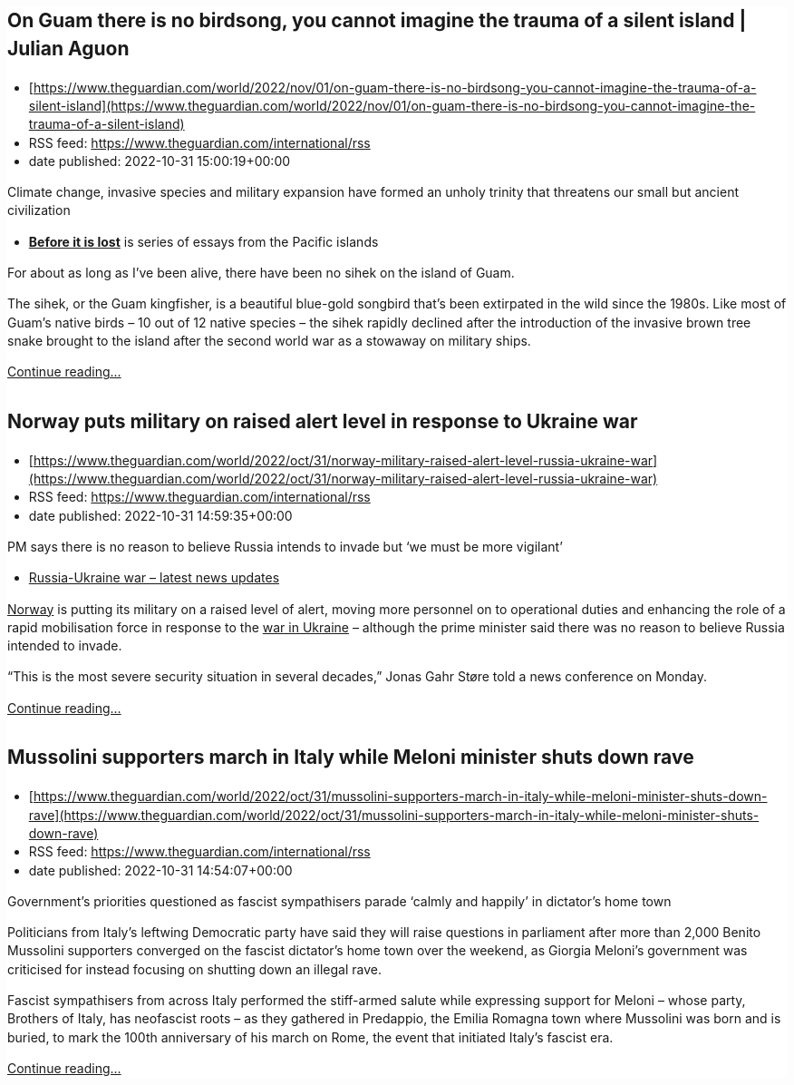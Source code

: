 ## On Guam there is no birdsong, you cannot imagine the trauma of a silent island | Julian Aguon
 - [https://www.theguardian.com/world/2022/nov/01/on-guam-there-is-no-birdsong-you-cannot-imagine-the-trauma-of-a-silent-island](https://www.theguardian.com/world/2022/nov/01/on-guam-there-is-no-birdsong-you-cannot-imagine-the-trauma-of-a-silent-island)
 - RSS feed: https://www.theguardian.com/international/rss
 - date published: 2022-10-31 15:00:19+00:00

<p>Climate change, invasive species and military expansion have formed an unholy trinity that threatens our small but ancient civilization</p><ul><li><strong><a href="https://www.theguardian.com/world/2022/oct/30/in-my-house-is-a-tuvaluan-basket-a-tiny-piece-of-an-island-the-world-cannot-fail">Before it is lost</a></strong> is series of essays from the Pacific islands</li></ul><p>For about as long as I’ve been alive, there have been no sihek on the island of Guam.</p><p>The sihek, or the Guam kingfisher, is a beautiful blue-gold songbird that’s been extirpated in the wild since the 1980s. Like most of Guam’s native birds – 10 out of 12 native species – the sihek rapidly declined after the introduction of the invasive brown tree snake brought to the island after the second world war as a stowaway on military ships.</p> <a href="https://www.theguardian.com/world/2022/nov/01/on-guam-there-is-no-birdsong-you-cannot-imagine-the-trauma-of-a-silent-island">Continue reading...</a>

## Norway puts military on raised alert level in response to Ukraine war
 - [https://www.theguardian.com/world/2022/oct/31/norway-military-raised-alert-level-russia-ukraine-war](https://www.theguardian.com/world/2022/oct/31/norway-military-raised-alert-level-russia-ukraine-war)
 - RSS feed: https://www.theguardian.com/international/rss
 - date published: 2022-10-31 14:59:35+00:00

<p>PM says there is no reason to believe Russia intends to invade but ‘we must be more vigilant’</p><ul><li><a href="https://www.theguardian.com/world/live/2022/oct/31/russia-ukraine-war-live-news-russia-to-withdraw-some-units-from-kherson-region-ukraine-military-says">Russia-Ukraine war – latest news updates</a></li></ul><p><a href="https://www.theguardian.com/world/norway">Norway</a> is putting its military on a raised level of alert, moving more personnel on to operational duties and enhancing the role of a rapid mobilisation force in response to the <a href="https://www.theguardian.com/world/live/2022/oct/31/russia-ukraine-war-live-news-russia-to-withdraw-some-units-from-kherson-region-ukraine-military-says">war in Ukraine</a> – although the prime minister said there was no reason to believe Russia intended to invade.</p><p>“This is the most severe security situation in several decades,” Jonas Gahr Støre told a news conference on Monday.</p> <a href="https://www.theguardian.com/world/2022/oct/31/norway-military-raised-alert-level-russia-ukraine-war">Continue reading...</a>

## Mussolini supporters march in Italy while Meloni minister shuts down rave
 - [https://www.theguardian.com/world/2022/oct/31/mussolini-supporters-march-in-italy-while-meloni-minister-shuts-down-rave](https://www.theguardian.com/world/2022/oct/31/mussolini-supporters-march-in-italy-while-meloni-minister-shuts-down-rave)
 - RSS feed: https://www.theguardian.com/international/rss
 - date published: 2022-10-31 14:54:07+00:00

<p>Government’s priorities questioned as fascist sympathisers parade ‘calmly and happily’ in dictator’s home town</p><p>Politicians from Italy’s leftwing Democratic party have said they will raise questions in parliament after more than 2,000 Benito Mussolini supporters converged on the fascist dictator’s home town over the weekend, as Giorgia Meloni’s government was criticised for instead focusing on shutting down an illegal rave.</p><p>Fascist sympathisers from across Italy performed the stiff-armed salute while expressing support for Meloni – whose party, Brothers of Italy, has neofascist roots – as they gathered in Predappio, the Emilia Romagna town where Mussolini was born and is buried, to mark the 100th anniversary of his march on Rome, the event that initiated Italy’s fascist era.</p> <a href="https://www.theguardian.com/world/2022/oct/31/mussolini-supporters-march-in-italy-while-meloni-minister-shuts-down-rave">Continue reading...</a>
